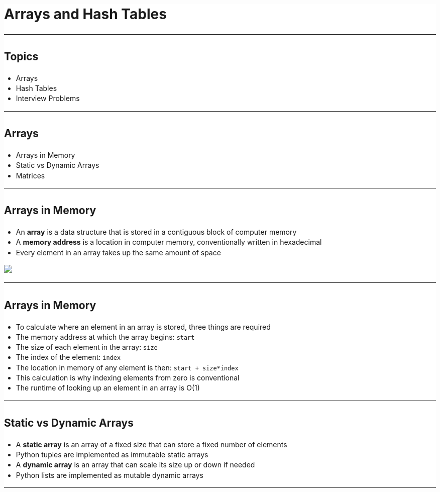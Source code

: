

# Arrays and Hash Tables

---

## Topics
- Arrays
- Hash Tables
- Interview Problems

---

## Arrays
- Arrays in Memory
- Static vs Dynamic Arrays
- Matrices

---

## Arrays in Memory
- An **array** is a data structure that is stored in a contiguous block of computer memory
- A **memory address** is a location in computer memory, conventionally written in hexadecimal
- Every element in an array takes up the same amount of space

![](images/.png)


---

## Arrays in Memory
- To calculate where an element in an array is stored, three things are required
- The memory address at which the array begins: `start`
- The size of each element in the array: `size`
- The index of the element: `index`
- The location in memory of any element is then: `start + size*index`
- This calculation is why indexing elements from zero is conventional
- The runtime of looking up an element in an array is O(1)

---

## Static vs Dynamic Arrays
- A **static array** is an array of a fixed size that can store a fixed number of elements
- Python tuples are implemented as immutable static arrays
- A **dynamic array** is an array that can scale its size up or down if needed
- Python lists are implemented as mutable dynamic arrays

---
